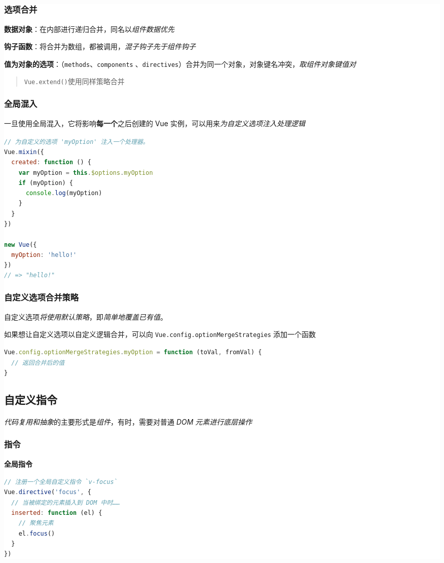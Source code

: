 ### 选项合并

**数据对象**：在内部进行递归合并，同名以*组件数据优先*

**钩子函数**：将合并为数组，都被调用，*混子钩子先于组件钩子*

**值为对象的选项**：（`methods`、`components` 、`directives`）合并为同一个对象，对象键名冲突，*取组件对象键值对*

> `Vue.extend()`使用同样策略合并

### 全局混入

一旦使用全局混入，它将影响**每一个**之后创建的 Vue 实例，可以用来*为自定义选项注入处理逻辑*

```js
// 为自定义的选项 'myOption' 注入一个处理器。
Vue.mixin({
  created: function () {
    var myOption = this.$options.myOption
    if (myOption) {
      console.log(myOption)
    }
  }
})

new Vue({
  myOption: 'hello!'
})
// => "hello!"
```

### 自定义选项合并策略

自定义选项*将使用默认策略*，即*简单地覆盖已有值*。

如果想让自定义选项以自定义逻辑合并，可以向 `Vue.config.optionMergeStrategies` 添加一个函数

```js
Vue.config.optionMergeStrategies.myOption = function (toVal, fromVal) {
  // 返回合并后的值
}
```

## 自定义指令

*代码复用和抽象*的主要形式是*组件*，有时，需要对普通 *DOM 元素进行底层操作*

### 指令

**全局指令**

```js
// 注册一个全局自定义指令 `v-focus`
Vue.directive('focus', {
  // 当被绑定的元素插入到 DOM 中时……
  inserted: function (el) {
    // 聚焦元素
    el.focus()
  }
})
```
